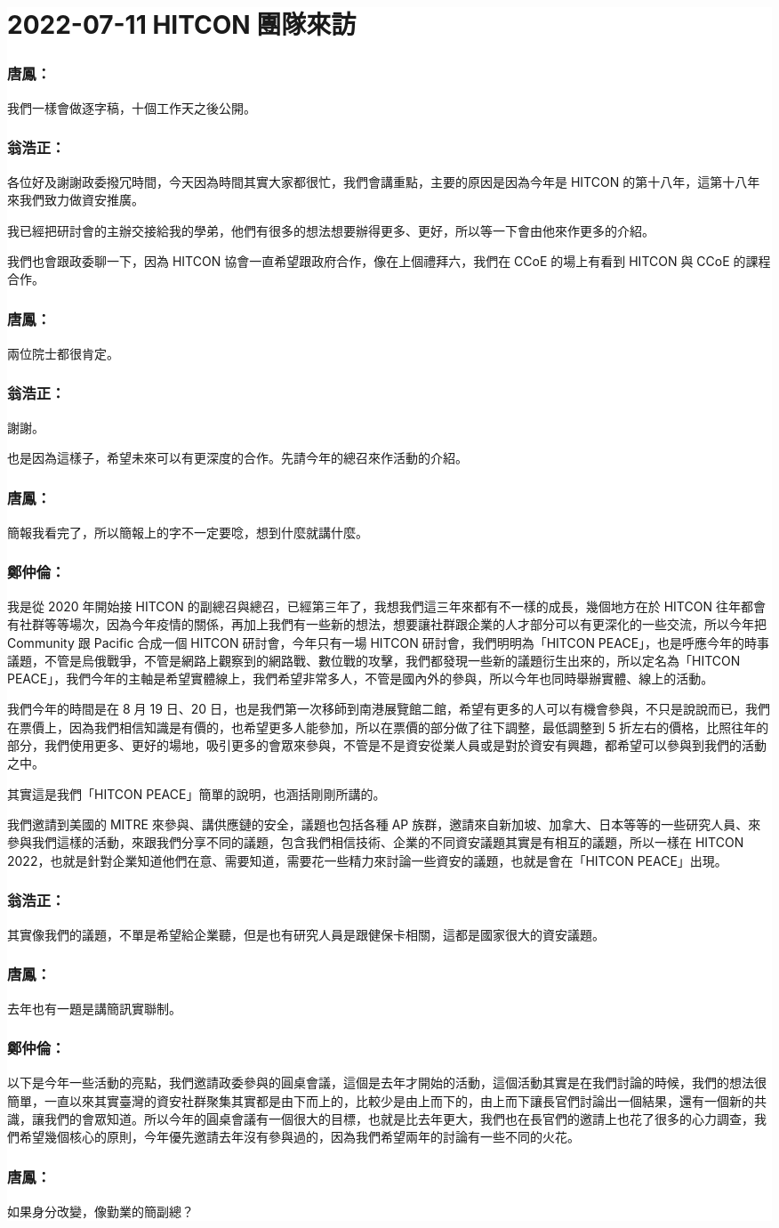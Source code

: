 # 2022-07-11 HITCON 團隊來訪

### 唐鳳：
我們一樣會做逐字稿，十個工作天之後公開。

### 翁浩正：
各位好及謝謝政委撥冗時間，今天因為時間其實大家都很忙，我們會講重點，主要的原因是因為今年是 HITCON 的第十八年，這第十八年來我們致力做資安推廣。    

我已經把研討會的主辦交接給我的學弟，他們有很多的想法想要辦得更多、更好，所以等一下會由他來作更多的介紹。

我們也會跟政委聊一下，因為 HITCON 協會一直希望跟政府合作，像在上個禮拜六，我們在 CCoE 的場上有看到 HITCON 與 CCoE 的課程合作。

### 唐鳳：
兩位院士都很肯定。

### 翁浩正：
謝謝。

也是因為這樣子，希望未來可以有更深度的合作。先請今年的總召來作活動的介紹。

### 唐鳳：
簡報我看完了，所以簡報上的字不一定要唸，想到什麼就講什麼。

### 鄭仲倫：
我是從 2020 年開始接 HITCON 的副總召與總召，已經第三年了，我想我們這三年來都有不一樣的成長，幾個地方在於 HITCON 往年都會有社群等等場次，因為今年疫情的關係，再加上我們有一些新的想法，想要讓社群跟企業的人才部分可以有更深化的一些交流，所以今年把 Community 跟 Pacific 合成一個 HITCON 研討會，今年只有一場 HITCON 研討會，我們明明為「HITCON PEACE」，也是呼應今年的時事議題，不管是烏俄戰爭，不管是網路上觀察到的網路戰、數位戰的攻擊，我們都發現一些新的議題衍生出來的，所以定名為「HITCON PEACE」，我們今年的主軸是希望實體線上，我們希望非常多人，不管是國內外的參與，所以今年也同時舉辦實體、線上的活動。

我們今年的時間是在 8 月 19 日、20 日，也是我們第一次移師到南港展覽館二館，希望有更多的人可以有機會參與，不只是說說而已，我們在票價上，因為我們相信知識是有價的，也希望更多人能參加，所以在票價的部分做了往下調整，最低調整到 5 折左右的價格，比照往年的部分，我們使用更多、更好的場地，吸引更多的會眾來參與，不管是不是資安從業人員或是對於資安有興趣，都希望可以參與到我們的活動之中。

其實這是我們「HITCON PEACE」簡單的說明，也涵括剛剛所講的。

我們邀請到美國的 MITRE 來參與、講供應鏈的安全，議題也包括各種 AP 族群，邀請來自新加坡、加拿大、日本等等的一些研究人員、來參與我們這樣的活動，來跟我們分享不同的議題，包含我們相信技術、企業的不同資安議題其實是有相互的議題，所以一樣在 HITCON 2022，也就是針對企業知道他們在意、需要知道，需要花一些精力來討論一些資安的議題，也就是會在「HITCON PEACE」出現。

### 翁浩正：
其實像我們的議題，不單是希望給企業聽，但是也有研究人員是跟健保卡相關，這都是國家很大的資安議題。

### 唐鳳：
去年也有一題是講簡訊實聯制。

### 鄭仲倫：
以下是今年一些活動的亮點，我們邀請政委參與的圓桌會議，這個是去年才開始的活動，這個活動其實是在我們討論的時候，我們的想法很簡單，一直以來其實臺灣的資安社群聚集其實都是由下而上的，比較少是由上而下的，由上而下讓長官們討論出一個結果，還有一個新的共識，讓我們的會眾知道。所以今年的圓桌會議有一個很大的目標，也就是比去年更大，我們也在長官們的邀請上也花了很多的心力調查，我們希望幾個核心的原則，今年優先邀請去年沒有參與過的，因為我們希望兩年的討論有一些不同的火花。

### 唐鳳：
如果身分改變，像勤業的簡副總？
